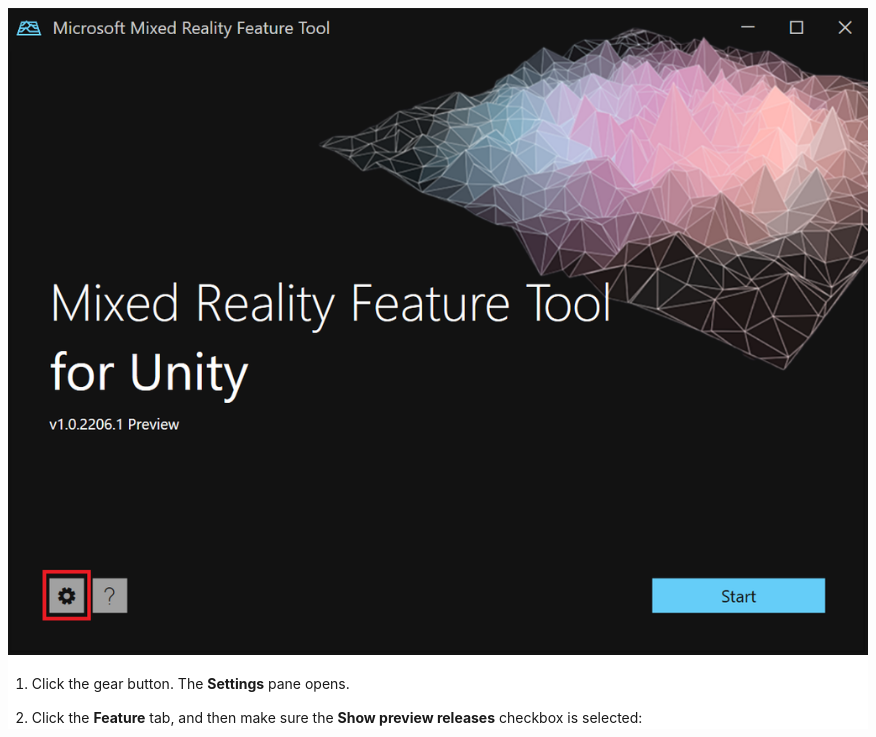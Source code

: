    ![The Configure Settings button in the Mixed Reality Feature Tool](./hololens2-images/mrtk_feature_tool_start_page.png)

1. Click the gear button.  The **Settings** pane opens.

1. Click the **Feature** tab, and then make sure the **Show preview releases** checkbox is selected:
